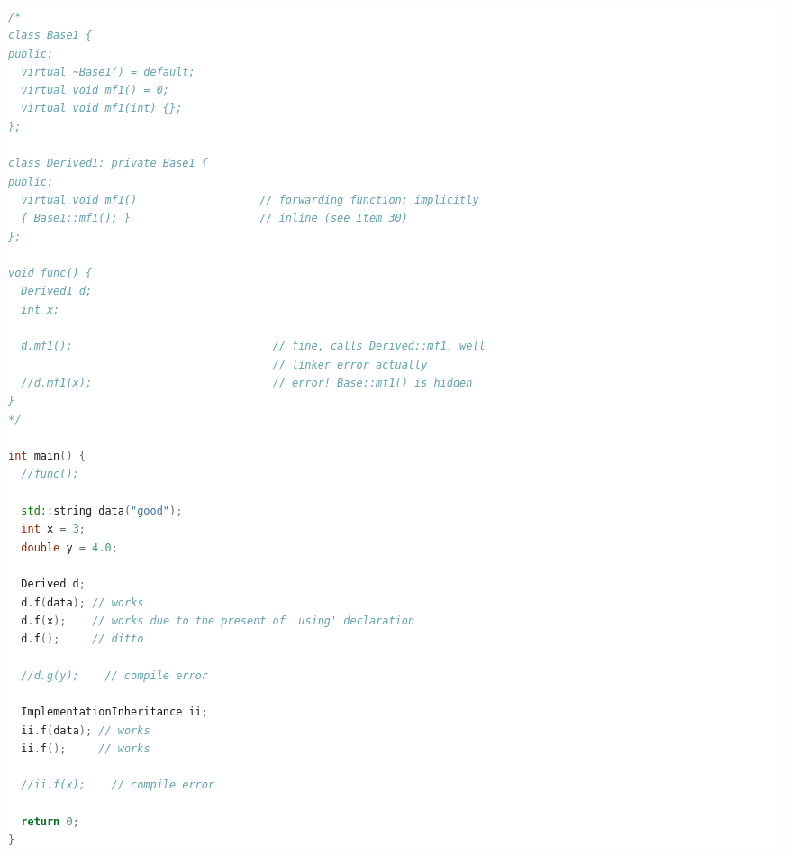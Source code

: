 ```cpp
/*
class Base1 {
public:
  virtual ~Base1() = default;
  virtual void mf1() = 0;
  virtual void mf1(int) {};
};

class Derived1: private Base1 {
public:
  virtual void mf1()                   // forwarding function; implicitly
  { Base1::mf1(); }                    // inline (see Item 30)
};

void func() {
  Derived1 d;
  int x;

  d.mf1();                               // fine, calls Derived::mf1, well
                                         // linker error actually
  //d.mf1(x);                            // error! Base::mf1() is hidden
}
*/

int main() {
  //func();

  std::string data("good");
  int x = 3;
  double y = 4.0;

  Derived d;
  d.f(data); // works
  d.f(x);    // works due to the present of 'using' declaration
  d.f();     // ditto

  //d.g(y);    // compile error

  ImplementationInheritance ii;
  ii.f(data); // works
  ii.f();     // works

  //ii.f(x);    // compile error

  return 0;
}

```
